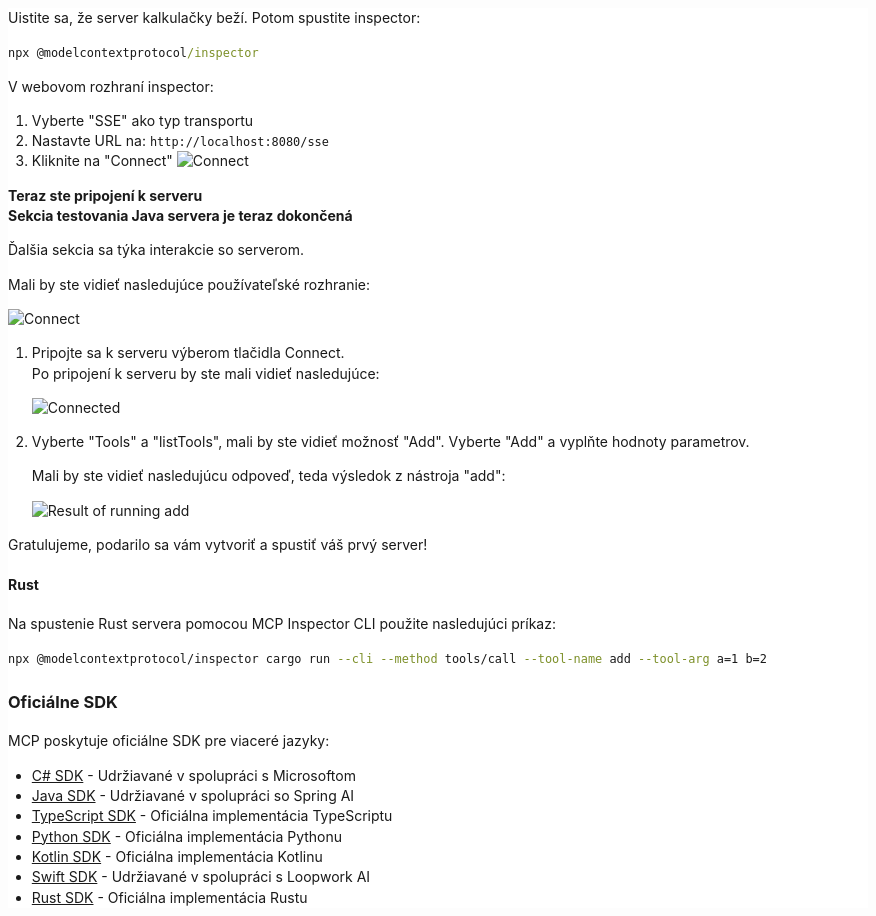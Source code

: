Uistite sa, že server kalkulačky beží.
Potom spustite inspector:

```cmd
npx @modelcontextprotocol/inspector
```

V webovom rozhraní inspector:

1. Vyberte "SSE" ako typ transportu
2. Nastavte URL na: `http://localhost:8080/sse`
3. Kliknite na "Connect"
![Connect](../../../../translated_images/tool.163d33e3ee307e209ef146d8f85060d2f7e83e9f59b3b1699a77204ae0454ad2.sk.png)

**Teraz ste pripojení k serveru**  
**Sekcia testovania Java servera je teraz dokončená**

Ďalšia sekcia sa týka interakcie so serverom.

Mali by ste vidieť nasledujúce používateľské rozhranie:

![Connect](../../../../translated_images/connect.141db0b2bd05f096fb1dd91273771fd8b2469d6507656c3b0c9df4b3c5473929.sk.png)

1. Pripojte sa k serveru výberom tlačidla Connect.  
   Po pripojení k serveru by ste mali vidieť nasledujúce:

   ![Connected](../../../../translated_images/connected.73d1e042c24075d386cacdd4ee7cd748c16364c277d814e646ff2f7b5eefde85.sk.png)

2. Vyberte "Tools" a "listTools", mali by ste vidieť možnosť "Add". Vyberte "Add" a vyplňte hodnoty parametrov.

   Mali by ste vidieť nasledujúcu odpoveď, teda výsledok z nástroja "add":

   ![Result of running add](../../../../translated_images/ran-tool.a5a6ee878c1369ec1e379b81053395252a441799dbf23416c36ddf288faf8249.sk.png)

Gratulujeme, podarilo sa vám vytvoriť a spustiť váš prvý server!

#### Rust

Na spustenie Rust servera pomocou MCP Inspector CLI použite nasledujúci príkaz:

```sh
npx @modelcontextprotocol/inspector cargo run --cli --method tools/call --tool-name add --tool-arg a=1 b=2
```

### Oficiálne SDK

MCP poskytuje oficiálne SDK pre viaceré jazyky:

- [C# SDK](https://github.com/modelcontextprotocol/csharp-sdk) - Udržiavané v spolupráci s Microsoftom
- [Java SDK](https://github.com/modelcontextprotocol/java-sdk) - Udržiavané v spolupráci so Spring AI
- [TypeScript SDK](https://github.com/modelcontextprotocol/typescript-sdk) - Oficiálna implementácia TypeScriptu
- [Python SDK](https://github.com/modelcontextprotocol/python-sdk) - Oficiálna implementácia Pythonu
- [Kotlin SDK](https://github.com/modelcontextprotocol/kotlin-sdk) - Oficiálna implementácia Kotlinu
- [Swift SDK](https://github.com/modelcontextprotocol/swift-sdk) - Udržiavané v spolupráci s Loopwork AI
- [Rust SDK](https://github.com/modelcontextprotocol/rust-sdk) - Oficiálna implementácia Rustu
